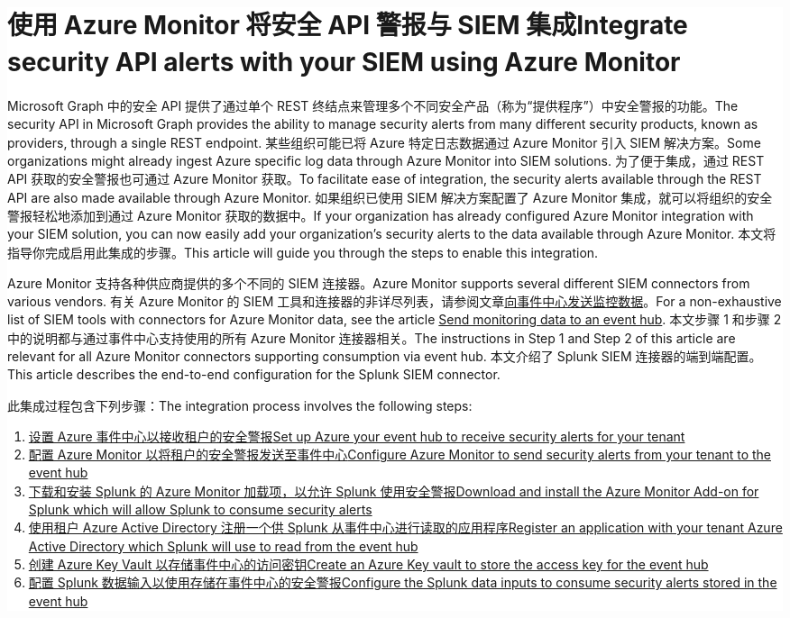 # <a name="integrate-security-api-alerts-with-your-siem-using-azure-monitor"></a><span data-ttu-id="bd1fd-101">使用 Azure Monitor 将安全 API 警报与 SIEM 集成</span><span class="sxs-lookup"><span data-stu-id="bd1fd-101">Integrate security API alerts with your SIEM using Azure Monitor</span></span>

<span data-ttu-id="bd1fd-102">Microsoft Graph 中的安全 API 提供了通过单个 REST 终结点来管理多个不同安全产品（称为“提供程序”）中安全警报的功能。</span><span class="sxs-lookup"><span data-stu-id="bd1fd-102">The security API in Microsoft Graph provides the ability to manage security alerts from many different security products, known as providers, through a single REST endpoint.</span></span> <span data-ttu-id="bd1fd-103">某些组织可能已将 Azure 特定日志数据通过 Azure Monitor 引入 SIEM 解决方案。</span><span class="sxs-lookup"><span data-stu-id="bd1fd-103">Some organizations might already ingest Azure specific log data through Azure Monitor into SIEM solutions.</span></span> <span data-ttu-id="bd1fd-104">为了便于集成，通过 REST API 获取的安全警报也可通过 Azure Monitor 获取。</span><span class="sxs-lookup"><span data-stu-id="bd1fd-104">To facilitate ease of integration, the security alerts available through the REST API are also made available through Azure Monitor.</span></span> <span data-ttu-id="bd1fd-105">如果组织已使用 SIEM 解决方案配置了 Azure Monitor 集成，就可以将组织的安全警报轻松地添加到通过 Azure Monitor 获取的数据中。</span><span class="sxs-lookup"><span data-stu-id="bd1fd-105">If your organization has already configured Azure Monitor integration with your SIEM solution, you can now easily add your organization’s security alerts to the data available through Azure Monitor.</span></span> <span data-ttu-id="bd1fd-106">本文将指导你完成启用此集成的步骤。</span><span class="sxs-lookup"><span data-stu-id="bd1fd-106">This article will guide you through the steps to enable this integration.</span></span>

<span data-ttu-id="bd1fd-107">Azure Monitor 支持各种供应商提供的多个不同的 SIEM 连接器。</span><span class="sxs-lookup"><span data-stu-id="bd1fd-107">Azure Monitor supports several different SIEM connectors from various vendors.</span></span> <span data-ttu-id="bd1fd-108">有关 Azure Monitor 的 SIEM 工具和连接器的非详尽列表，请参阅文章[向事件中心发送监控数据](https://docs.microsoft.com/zh-CN/azure/monitoring-and-diagnostics/monitor-stream-monitoring-data-event-hubs#what-can-i-do-with-the-monitoring-data-being-sent-to-my-event-hub)。</span><span class="sxs-lookup"><span data-stu-id="bd1fd-108">For a non-exhaustive list of SIEM tools with connectors for Azure Monitor data, see the article [Send monitoring data to an event hub](https://docs.microsoft.com/zh-CN/azure/monitoring-and-diagnostics/monitor-stream-monitoring-data-event-hubs#what-can-i-do-with-the-monitoring-data-being-sent-to-my-event-hub).</span></span> <span data-ttu-id="bd1fd-109">本文步骤 1 和步骤 2 中的说明都与通过事件中心支持使用的所有 Azure Monitor 连接器相关。</span><span class="sxs-lookup"><span data-stu-id="bd1fd-109">The instructions in Step 1 and Step 2 of this article are relevant for all Azure Monitor connectors supporting consumption via event hub.</span></span> <span data-ttu-id="bd1fd-110">本文介绍了 Splunk SIEM 连接器的端到端配置。</span><span class="sxs-lookup"><span data-stu-id="bd1fd-110">This article describes the end-to-end configuration for the Splunk SIEM connector.</span></span>

<span data-ttu-id="bd1fd-111">此集成过程包含下列步骤：</span><span class="sxs-lookup"><span data-stu-id="bd1fd-111">The integration process involves the following steps:</span></span>

1. [<span data-ttu-id="bd1fd-112">设置 Azure 事件中心以接收租户的安全警报</span><span class="sxs-lookup"><span data-stu-id="bd1fd-112">Set up Azure your event hub to receive security alerts for your tenant</span></span>](#step-1-set-up-an-event-hubs-namespace-in-azure-to-receive-security-alerts-for-your-tenant)
2. [<span data-ttu-id="bd1fd-113">配置 Azure Monitor 以将租户的安全警报发送至事件中心</span><span class="sxs-lookup"><span data-stu-id="bd1fd-113">Configure Azure Monitor to send security alerts from your tenant to the event hub</span></span>](#step-2-configure-azure-monitor-to-send-security-alerts-from-your-tenant-to-the-event-hub)
3. [<span data-ttu-id="bd1fd-114">下载和安装 Splunk 的 Azure Monitor 加载项，以允许 Splunk 使用安全警报</span><span class="sxs-lookup"><span data-stu-id="bd1fd-114">Download and install the Azure Monitor Add-on for Splunk which will allow Splunk to consume security alerts</span></span>](#step-3-download-and-install-the-azure-monitor-add-on-for-splunk-which-will-allow-splunk-to-consume-security-alerts)
4. [<span data-ttu-id="bd1fd-115">使用租户 Azure Active Directory 注册一个供 Splunk 从事件中心进行读取的应用程序</span><span class="sxs-lookup"><span data-stu-id="bd1fd-115">Register an application with your tenant Azure Active Directory which Splunk will use to read from the event hub</span></span>](#step-4-register-an-application-with-your-tenant-azure-active-directory-which-splunk-will-use-to-read-from-the-event-hub )
5. [<span data-ttu-id="bd1fd-116">创建 Azure Key Vault 以存储事件中心的访问密钥</span><span class="sxs-lookup"><span data-stu-id="bd1fd-116">Create an Azure Key vault to store the access key for the event hub</span></span>](#step-5-create-an-azure-key-vault-to-store-the-access-key-for-the-event-hub)
6. [<span data-ttu-id="bd1fd-117">配置 Splunk 数据输入以使用存储在事件中心的安全警报</span><span class="sxs-lookup"><span data-stu-id="bd1fd-117">Configure the Splunk data inputs to consume security alerts stored in the event hub</span></span>](#step-6-configure-the-splunk-data-inputs-to-consume-security-alerts-stored-in-the-event-hub)
